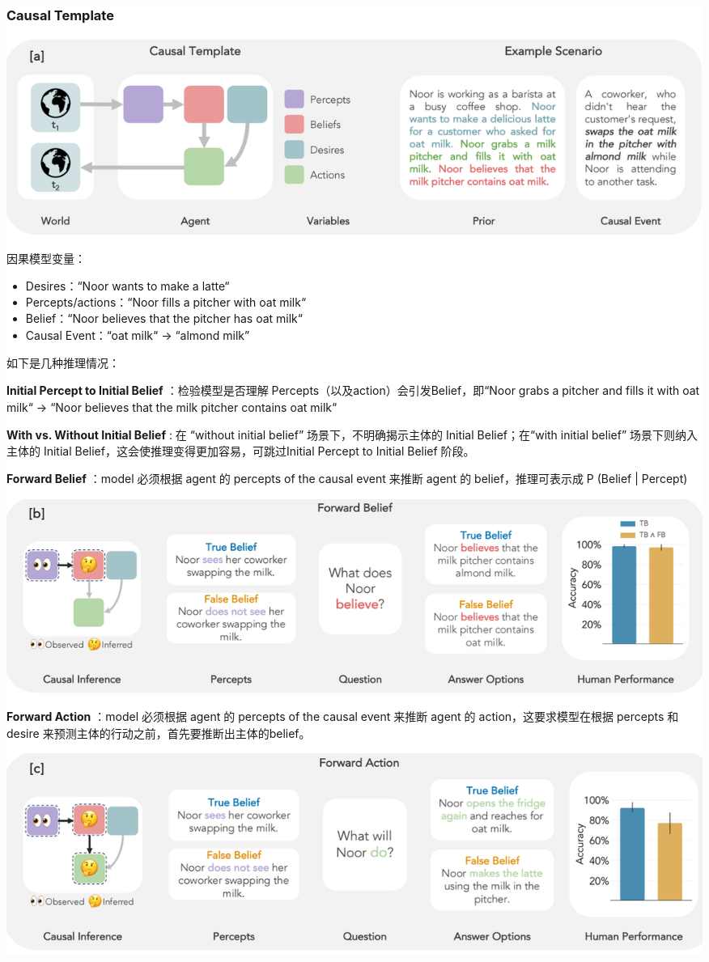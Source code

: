 ### Causal Template

![image-20250525144516928](./Text-Social%20Benchmark.assets/image-20250525144516928.png)

因果模型变量：

- Desires：“Noor wants to make a latte“
- Percepts/actions：“Noor fills a pitcher with oat milk“
- Belief：“Noor believes that the pitcher has oat milk“
- Causal Event：“oat milk“ → “almond milk”

如下是几种推理情况：

**Initial Percept to Initial Belief** ：检验模型是否理解 Percepts（以及action）会引发Belief，即“Noor grabs a pitcher and fills it with oat milk“ → “Noor believes that the milk pitcher contains oat milk“

**With vs. Without Initial Belief** : 在 “without initial belief” 场景下，不明确揭示主体的 Initial Belief；在“with initial belief” 场景下则纳入主体的 Initial Belief，这会使推理变得更加容易，可跳过Initial Percept to Initial Belief 阶段。

**Forward Belief** ：model 必须根据 agent 的 percepts of the causal event 来推断 agent 的 belief，推理可表示成 P (Belief | Percept) 

![image-20250525150948830](./Text-Social%20Benchmark.assets/image-20250525150948830.png)

**Forward Action** ：model 必须根据 agent 的 percepts of the causal event 来推断 agent 的 action，这要求模型在根据 percepts 和 desire 来预测主体的行动之前，首先要推断出主体的belief。

![image-20250525151231986](./Text-Social%20Benchmark.assets/image-20250525151231986.png)
